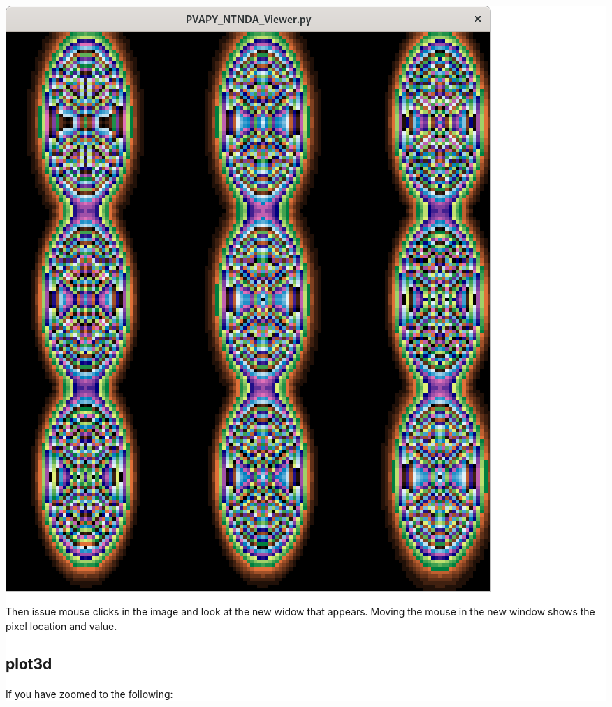 ![](zoomedImage.png)

Then issue mouse clicks in the image and look at the new widow that appears.
Moving the mouse in the new window shows the pixel location and value.

## plot3d

If you have zoomed to the following:
